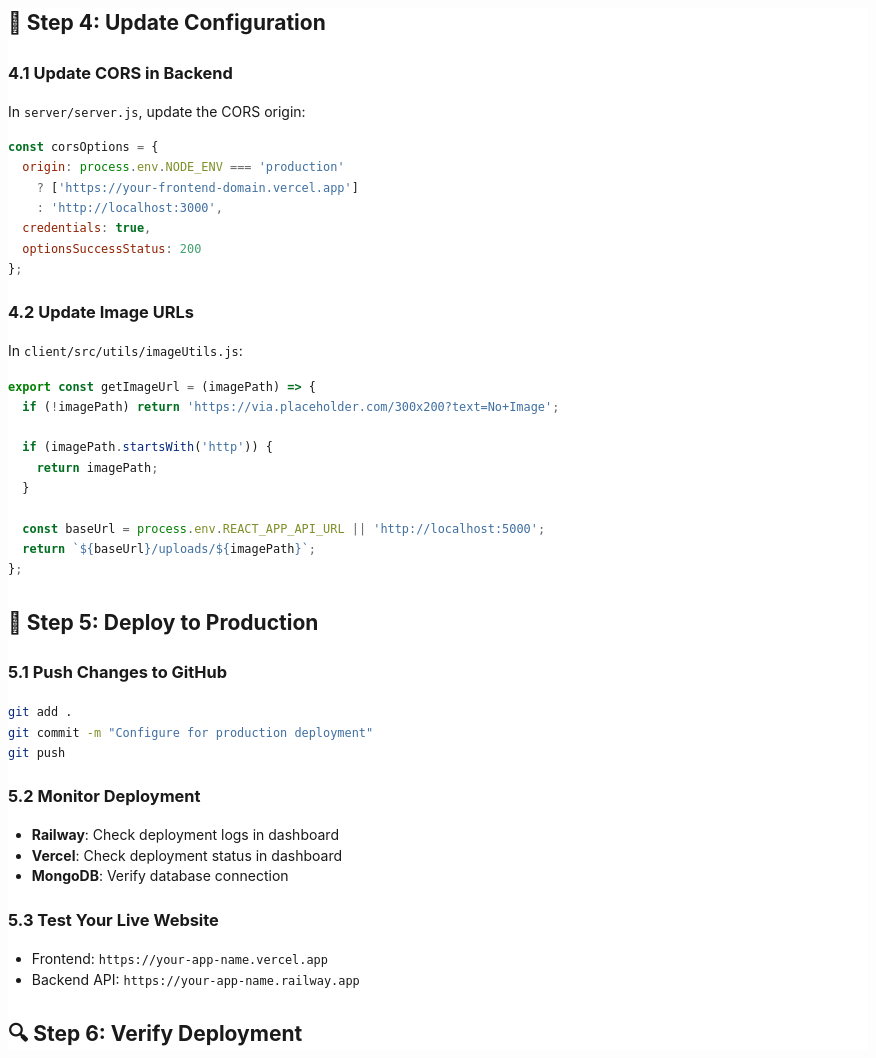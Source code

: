 ## 🔧 Step 4: Update Configuration

### 4.1 Update CORS in Backend
In `server/server.js`, update the CORS origin:

```javascript
const corsOptions = {
  origin: process.env.NODE_ENV === 'production' 
    ? ['https://your-frontend-domain.vercel.app']
    : 'http://localhost:3000',
  credentials: true,
  optionsSuccessStatus: 200
};
```

### 4.2 Update Image URLs
In `client/src/utils/imageUtils.js`:

```javascript
export const getImageUrl = (imagePath) => {
  if (!imagePath) return 'https://via.placeholder.com/300x200?text=No+Image';
  
  if (imagePath.startsWith('http')) {
    return imagePath;
  }
  
  const baseUrl = process.env.REACT_APP_API_URL || 'http://localhost:5000';
  return `${baseUrl}/uploads/${imagePath}`;
};
```

## 🚀 Step 5: Deploy to Production

### 5.1 Push Changes to GitHub
```bash
git add .
git commit -m "Configure for production deployment"
git push
```

### 5.2 Monitor Deployment
- **Railway**: Check deployment logs in dashboard
- **Vercel**: Check deployment status in dashboard
- **MongoDB**: Verify database connection

### 5.3 Test Your Live Website
- Frontend: `https://your-app-name.vercel.app`
- Backend API: `https://your-app-name.railway.app`

## 🔍 Step 6: Verify Deployment
